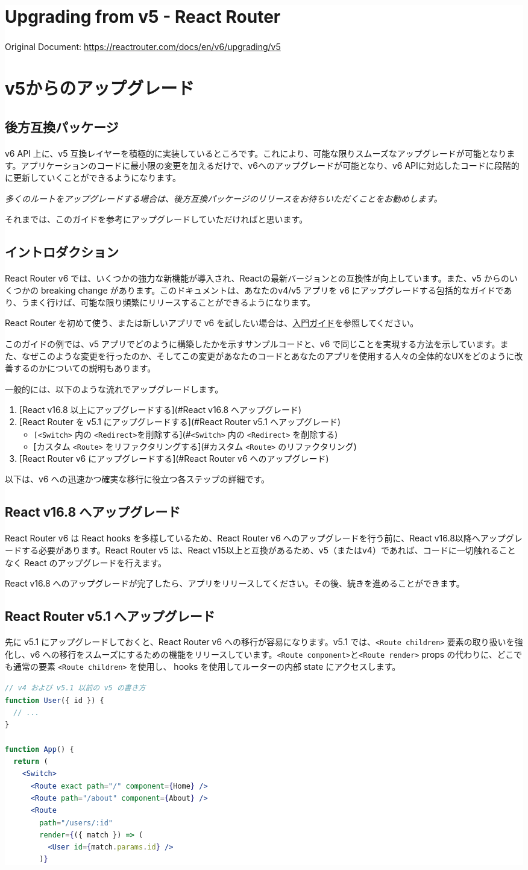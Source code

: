 # Upgrading from v5 - React Router

Original Document: https://reactrouter.com/docs/en/v6/upgrading/v5

# v5からのアップグレード

## 後方互換パッケージ

v6 API 上に、v5 互換レイヤーを積極的に実装しているところです。これにより、可能な限りスムーズなアップグレードが可能となります。アプリケーションのコードに最小限の変更を加えるだけで、v6へのアップグレードが可能となり、v6 APIに対応したコードに段階的に更新していくことができるようになります。

*多くのルートをアップグレードする場合は、後方互換パッケージのリリースをお待ちいただくことをお勧めします。*

それまでは、このガイドを参考にアップグレードしていただければと思います。

## イントロダクション

React Router v6 では、いくつかの強力な新機能が導入され、Reactの最新バージョンとの互換性が向上しています。また、v5 からのいくつかの breaking change があります。このドキュメントは、あなたのv4/v5 アプリを v6 にアップグレードする包括的なガイドであり、うまく行けば、可能な限り頻繁にリリースすることができるようになります。

React Router を初めて使う、または新しいアプリで v6 を試したい場合は、[入門ガイド](https://reactrouter.com/docs/en/v6/getting-started/installation)を参照してください。

このガイドの例では、v5 アプリでどのように構築したかを示すサンプルコードと、v6 で同じことを実現する方法を示しています。また、なぜこのような変更を行ったのか、そしてこの変更があなたのコードとあなたのアプリを使用する人々の全体的なUXをどのように改善するのかについての説明もあります。

一般的には、以下のような流れでアップグレードします。

1. [React v16.8 以上にアップグレードする](#React v16.8 へアップグレード)
2. [React Router を v5.1 にアップグレードする](#React Router v5.1 へアップグレード)
    - `[<Switch>` 内の `<Redirect>`を削除する](#`<Switch>` 内の `<Redirect>` を削除する)
    - [カスタム `<Route>` をリファクタリングする](#カスタム `<Route>` のリファクタリング)
3. [React Router v6 にアップグレードする](#React Router v6 へのアップグレード)

以下は、v6 への迅速かつ確実な移行に役立つ各ステップの詳細です。

## React v16.8 へアップグレード

React Router v6 は React hooks を多様しているため、React Router v6 へのアップグレードを行う前に、React v16.8以降へアップグレードする必要があります。React Router v5 は、React v15以上と互換があるため、v5（またはv4）であれば、コードに一切触れることなく React のアップグレードを行えます。

React v16.8 へのアップグレードが完了したら、アプリをリリースしてください。その後、続きを進めることができます。

## React Router v5.1 へアップグレード

先に v5.1 にアップグレードしておくと、React Router v6 への移行が容易になります。v5.1 では、`<Route children>` 要素の取り扱いを強化し、v6 への移行をスムーズにするための機能をリリースしています。`<Route component>`と`<Route render>` props の代わりに、どこでも通常の要素 `<Route children>` を使用し、 hooks を使用してルーターの内部 state にアクセスします。

```jsx
// v4 および v5.1 以前の v5 の書き方
function User({ id }) {
  // ...
}

function App() {
  return (
    <Switch>
      <Route exact path="/" component={Home} />
      <Route path="/about" component={About} />
      <Route
        path="/users/:id"
        render={({ match }) => (
          <User id={match.params.id} />
        )}
```